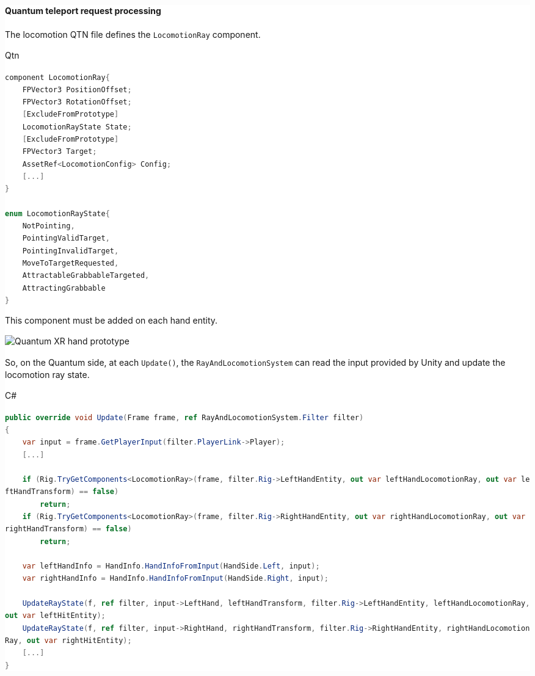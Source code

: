 #### Quantum teleport request processing

The locomotion QTN file defines the `LocomotionRay` component.

Qtn

```cs
component LocomotionRay{
    FPVector3 PositionOffset;
    FPVector3 RotationOffset;
    [ExcludeFromPrototype]
    LocomotionRayState State;
    [ExcludeFromPrototype]
    FPVector3 Target;
    AssetRef<LocomotionConfig> Config;
    [...]
}

enum LocomotionRayState{
    NotPointing,
    PointingValidTarget,
    PointingInvalidTarget,
    MoveToTargetRequested,
    AttractableGrabbableTargeted,
    AttractingGrabbable
}

```

This component must be added on each hand entity.

![Quantum XR hand prototype](https://doc.photonengine.com/docs/img/quantum/v3/technical-samples/quantum-xr/quantum-xr-hand-prototype.jpg)

So, on the Quantum side, at each `Update()`, the `RayAndLocomotionSystem` can read the input provided by Unity and update the locomotion ray state.

C#

```csharp
public override void Update(Frame frame, ref RayAndLocomotionSystem.Filter filter)
{
    var input = frame.GetPlayerInput(filter.PlayerLink->Player);
    [...]

    if (Rig.TryGetComponents<LocomotionRay>(frame, filter.Rig->LeftHandEntity, out var leftHandLocomotionRay, out var leftHandTransform) == false)
        return;
    if (Rig.TryGetComponents<LocomotionRay>(frame, filter.Rig->RightHandEntity, out var rightHandLocomotionRay, out var rightHandTransform) == false)
        return;

    var leftHandInfo = HandInfo.HandInfoFromInput(HandSide.Left, input);
    var rightHandInfo = HandInfo.HandInfoFromInput(HandSide.Right, input);

    UpdateRayState(f, ref filter, input->LeftHand, leftHandTransform, filter.Rig->LeftHandEntity, leftHandLocomotionRay, out var leftHitEntity);
    UpdateRayState(f, ref filter, input->RightHand, rightHandTransform, filter.Rig->RightHandEntity, rightHandLocomotionRay, out var rightHitEntity);
    [...]
}

```
